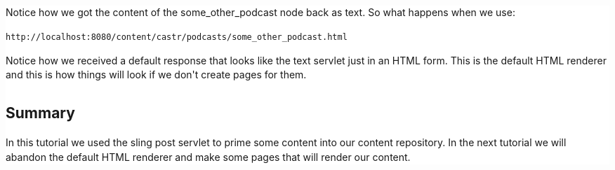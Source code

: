 Notice how we got the content of the some_other_podcast node back as text. So what happens when we use:

```
http://localhost:8080/content/castr/podcasts/some_other_podcast.html
```

Notice how we received a default response that looks like the text servlet just in an HTML form. This is the default HTML renderer and this is how things will look if we don't create pages for them.

## Summary
In this tutorial we used the sling post servlet to prime some content into our content repository. In the next tutorial we will abandon the default HTML renderer and make some pages that will render our content.









